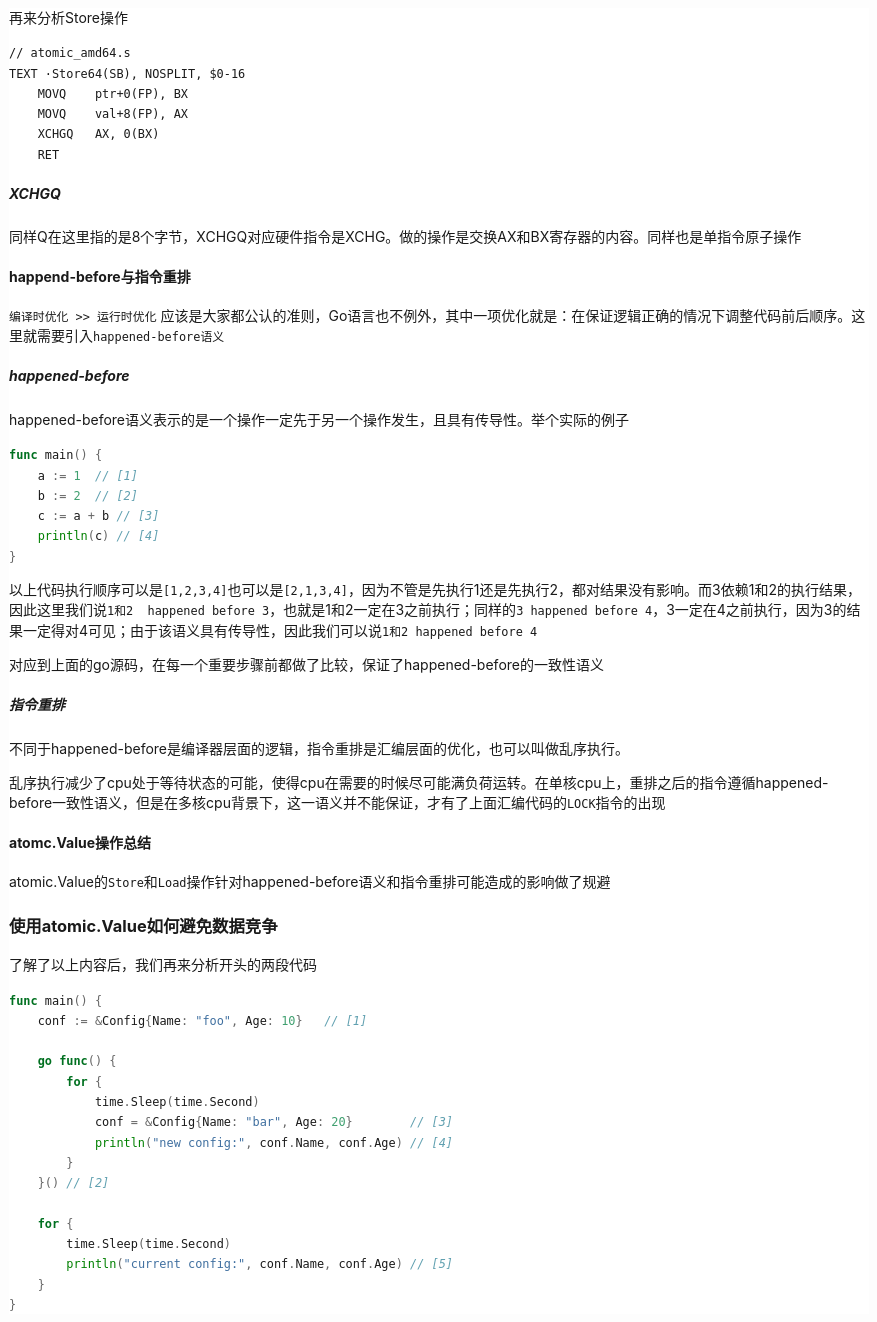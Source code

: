 再来分析Store操作

```assembly
// atomic_amd64.s
TEXT ·Store64(SB), NOSPLIT, $0-16
	MOVQ	ptr+0(FP), BX
	MOVQ	val+8(FP), AX
	XCHGQ	AX, 0(BX)
	RET
```

##### XCHGQ

同样Q在这里指的是8个字节，XCHGQ对应硬件指令是XCHG。做的操作是交换AX和BX寄存器的内容。同样也是单指令原子操作

#### happend-before与指令重排

`编译时优化 >> 运行时优化` 应该是大家都公认的准则，Go语言也不例外，其中一项优化就是：在保证逻辑正确的情况下调整代码前后顺序。这里就需要引入`happened-before语义`

##### happened-before

happened-before语义表示的是一个操作一定先于另一个操作发生，且具有传导性。举个实际的例子

```go
func main() {
    a := 1  // [1]
    b := 2	// [2]
    c := a + b // [3]
    println(c) // [4]
}
```

以上代码执行顺序可以是`[1,2,3,4]`也可以是`[2,1,3,4]`，因为不管是先执行1还是先执行2，都对结果没有影响。而3依赖1和2的执行结果，因此这里我们说`1和2  happened before 3`，也就是1和2一定在3之前执行；同样的`3 happened before 4`，3一定在4之前执行，因为3的结果一定得对4可见；由于该语义具有传导性，因此我们可以说`1和2 happened before 4`

对应到上面的go源码，在每一个重要步骤前都做了比较，保证了happened-before的一致性语义

##### 指令重排

不同于happened-before是编译器层面的逻辑，指令重排是汇编层面的优化，也可以叫做乱序执行。

乱序执行减少了cpu处于等待状态的可能，使得cpu在需要的时候尽可能满负荷运转。在单核cpu上，重排之后的指令遵循happened-before一致性语义，但是在多核cpu背景下，这一语义并不能保证，才有了上面汇编代码的`LOCK`指令的出现

#### atomc.Value操作总结

atomic.Value的`Store`和`Load`操作针对happened-before语义和指令重排可能造成的影响做了规避

### 使用atomic.Value如何避免数据竞争

了解了以上内容后，我们再来分析开头的两段代码

```go
func main() {
	conf := &Config{Name: "foo", Age: 10}	// [1]

	go func() {
		for {
			time.Sleep(time.Second)
			conf = &Config{Name: "bar", Age: 20}		// [3]
			println("new config:", conf.Name, conf.Age)	// [4]
		}
	}()	// [2]

	for {
		time.Sleep(time.Second)
		println("current config:", conf.Name, conf.Age)	// [5]
	}
}
```

[1]:  https://dave.cheney.net/2018/01/06/if-aligned-memory-writes-are-atomic-why-do-we-need-the-sync-atomic-package	"If aligned memory writes are atomic, why do we need the sync/atomic package?"